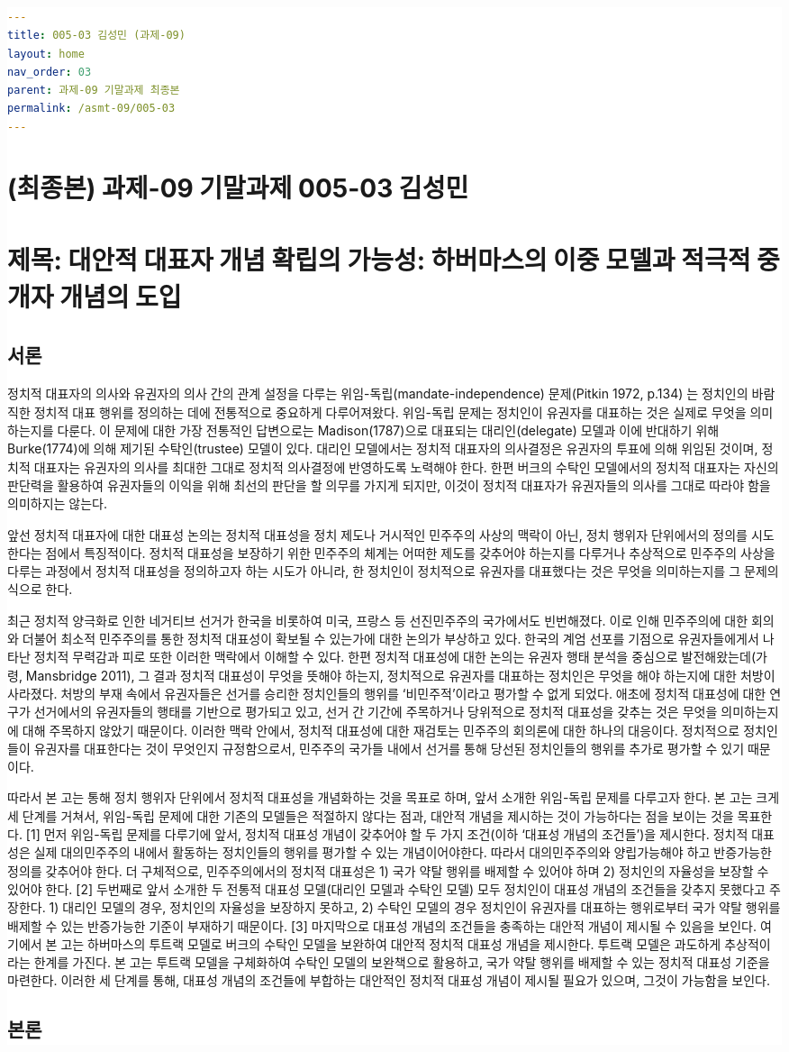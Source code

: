 ```yaml
---
title: 005-03 김성민 (과제-09)
layout: home
nav_order: 03
parent: 과제-09 기말과제 최종본
permalink: /asmt-09/005-03
---
```


# (최종본) 과제-09 기말과제 005-03 김성민 

# 제목: 대안적 대표자 개념 확립의 가능성: 하버마스의 이중 모델과 적극적 중개자 개념의 도입

## 서론

정치적 대표자의 의사와 유권자의 의사 간의 관계 설정을 다루는 위임-독립(mandate-independence) 문제(Pitkin 1972, p.134) 는 정치인의 바람직한 정치적 대표 행위를 정의하는 데에 전통적으로 중요하게 다루어져왔다. 위임-독립 문제는 정치인이 유권자를 대표하는 것은 실제로 무엇을 의미하는지를 다룬다. 이 문제에 대한 가장 전통적인 답변으로는 Madison(1787)으로 대표되는 대리인(delegate) 모델과 이에 반대하기 위해 Burke(1774)에 의해 제기된 수탁인(trustee) 모델이 있다. 대리인 모델에서는 정치적 대표자의 의사결정은 유권자의 투표에 의해 위임된 것이며, 정치적 대표자는 유권자의 의사를 최대한 그대로 정치적 의사결정에 반영하도록 노력해야 한다. 한편 버크의 수탁인 모델에서의 정치적 대표자는 자신의 판단력을 활용하여 유권자들의 이익을 위해 최선의 판단을 할 의무를 가지게 되지만, 이것이 정치적 대표자가 유권자들의 의사를 그대로 따라야 함을 의미하지는 않는다.

앞선 정치적 대표자에 대한 대표성 논의는 정치적 대표성을 정치 제도나 거시적인 민주주의 사상의 맥락이 아닌, 정치 행위자 단위에서의 정의를 시도한다는 점에서 특징적이다. 정치적 대표성을 보장하기 위한 민주주의 체계는 어떠한 제도를 갖추어야 하는지를 다루거나 추상적으로 민주주의 사상을 다루는 과정에서 정치적 대표성을 정의하고자 하는 시도가 아니라, 한 정치인이 정치적으로 유권자를 대표했다는 것은 무엇을 의미하는지를 그 문제의식으로 한다.

최근 정치적 양극화로 인한 네거티브 선거가 한국을 비롯하여 미국, 프랑스 등 선진민주주의 국가에서도 빈번해졌다. 이로 인해 민주주의에 대한 회의와 더불어 최소적 민주주의를 통한 정치적 대표성이 확보될 수 있는가에 대한 논의가 부상하고 있다. 한국의 계엄 선포를 기점으로 유권자들에게서 나타난 정치적 무력감과 피로 또한 이러한 맥락에서 이해할 수 있다. 한편 정치적 대표성에 대한 논의는 유권자 행태 분석을 중심으로 발전해왔는데(가령, Mansbridge 2011), 그 결과 정치적 대표성이 무엇을 뜻해야 하는지, 정치적으로 유권자를 대표하는 정치인은 무엇을 해야 하는지에 대한 처방이 사라졌다. 처방의 부재 속에서 유권자들은 선거를 승리한 정치인들의 행위를 ‘비민주적’이라고 평가할 수 없게 되었다. 애초에 정치적 대표성에 대한 연구가 선거에서의 유권자들의 행태를 기반으로 평가되고 있고, 선거 간 기간에 주목하거나 당위적으로 정치적 대표성을 갖추는 것은 무엇을 의미하는지에 대해 주목하지 않았기 때문이다.
이러한 맥락 안에서, 정치적 대표성에 대한 재검토는 민주주의 회의론에 대한 하나의 대응이다. 정치적으로 정치인들이 유권자를 대표한다는 것이 무엇인지 규정함으로서, 민주주의 국가들 내에서 선거를 통해 당선된 정치인들의 행위를 추가로 평가할 수 있기 때문이다.

따라서 본 고는 통해 정치 행위자 단위에서 정치적 대표성을 개념화하는 것을 목표로 하며, 앞서 소개한 위임-독립 문제를 다루고자 한다. 본 고는 크게 세 단계를 거쳐서, 위임-독립 문제에 대한 기존의 모델들은 적절하지 않다는 점과, 대안적 개념을 제시하는 것이 가능하다는 점을 보이는 것을 목표한다.
[1] 먼저 위임-독립 문제를 다루기에 앞서, 정치적 대표성 개념이 갖추어야 할 두 가지 조건(이하 ‘대표성 개념의 조건들’)을 제시한다. 정치적 대표성은 실제 대의민주주의 내에서 활동하는 정치인들의 행위를 평가할 수 있는 개념이어야한다. 따라서 대의민주주의와 양립가능해야 하고 반증가능한 정의를 갖추어야 한다. 더 구체적으로, 민주주의에서의 정치적 대표성은 1) 국가 약탈 행위를 배제할 수 있어야 하며 2) 정치인의 자율성을 보장할 수 있어야 한다.
[2] 두번째로 앞서 소개한 두 전통적 대표성 모델(대리인 모델과 수탁인 모델) 모두 정치인이 대표성 개념의 조건들을 갖추지 못했다고 주장한다. 1) 대리인 모델의 경우, 정치인의 자율성을 보장하지 못하고, 2) 수탁인 모델의 경우 정치인이 유권자를 대표하는 행위로부터 국가 약탈 행위를 배제할 수 있는 반증가능한 기준이 부재하기 때문이다.
[3] 마지막으로 대표성 개념의 조건들을 충족하는 대안적 개념이 제시될 수 있음을 보인다. 여기에서 본 고는 하버마스의 투트랙 모델로 버크의 수탁인 모델을 보완하여 대안적 정치적 대표성 개념을 제시한다. 투트랙 모델은 과도하게 추상적이라는 한계를 가진다. 본 고는 투트랙 모델을 구체화하여 수탁인 모델의 보완책으로 활용하고, 국가 약탈 행위를 배제할 수 있는 정치적 대표성 기준을 마련한다. 
이러한 세 단계를 통해, 대표성 개념의 조건들에 부합하는 대안적인 정치적 대표성 개념이 제시될 필요가 있으며, 그것이 가능함을 보인다.

## 본론
